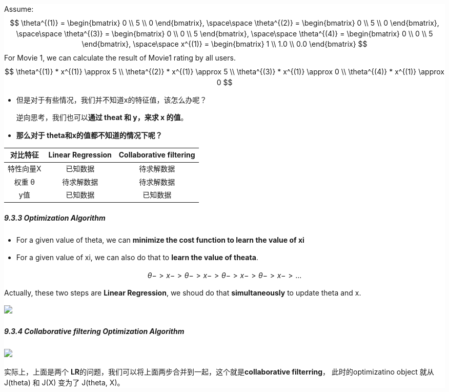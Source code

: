 Assume:
$$
\theta^{(1)} = \begin{bmatrix} 0 \\ 5 \\ 0 \end{bmatrix},  \space\space
\theta^{(2)} = \begin{bmatrix} 0 \\ 5 \\ 0 \end{bmatrix},  \space\space
\theta^{(3)} = \begin{bmatrix} 0 \\ 0 \\ 5 \end{bmatrix},  \space\space
\theta^{(4)} = \begin{bmatrix} 0 \\ 0 \\ 5 \end{bmatrix},  \space\space
x^{(1)} = \begin{bmatrix} 1 \\ 1.0 \\ 0.0 \end{bmatrix}
$$
For Movie 1, we can calculate the result of Movie1 rating by all users.
$$
\theta^{(1)} * x^{(1)} \approx 5	\\
\theta^{(2)} * x^{(1)} \approx 5	\\
\theta^{(3)} * x^{(1)} \approx 0	\\
\theta^{(4)} * x^{(1)} \approx 0
$$

- 但是对于有些情况，我们并不知道x的特征值，该怎么办呢？

  逆向思考，我们也可以**通过 theat 和 y，来求 x 的值**。


- **那么对于 theta和x的值都不知道的情况下呢？**

| 对比特征  | Linear Regression | Collaborative filtering |
| :---: | :---------------: | :---------------------: |
| 特性向量X |       已知数据        |          待求解数据          |
| 权重 θ  |       待求解数据       |          待求解数据          |
|  y值   |       已知数据        |          已知数据           |



##### 9.3.3 Optimization Algorithm

- For a given value of theta, we can **minimize the cost function to learn the value of xi**


- For a given value of xi, we can also do that to **learn the value of theata**.

$$
θ -> x -> θ -> x -> θ -> x -> θ -> x -> ...
$$

Actually, these two steps are **Linear Regression**, we shoud do that **simultaneously** to update theta and x.

![](http://p1.bqimg.com/567571/fa32ae15048c3b75.png)



##### 9.3.4 Collaborative filtering Optimization Algorithm

![](http://p1.bqimg.com/567571/0afd72de7eca2c2d.png)

实际上，上面是两个 **LR**的问题，我们可以将上面两步合并到一起，这个就是**collaborative filterring**， 此时的optimizatino object 就从 J(theta) 和 J(X)  变为了 J(theta, X)。
